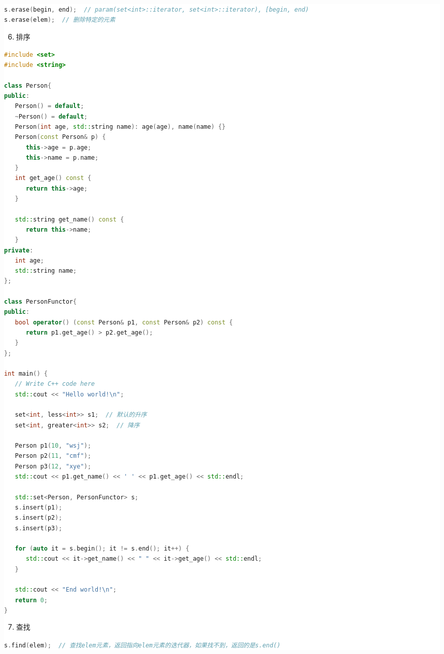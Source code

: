    ```c++
   s.erase(begin, end);  // param(set<int>::iterator, set<int>::iterator), [begin, end)
   s.erase(elem);  // 删除特定的元素
   ```
   6. 排序
   ```c++
   #include <set>
   #include <string>

   class Person{
   public:
      Person() = default;
      ~Person() = default;
      Person(int age, std::string name): age(age), name(name) {}
      Person(const Person& p) {
         this->age = p.age;
         this->name = p.name;
      }
      int get_age() const {
         return this->age;
      }
      
      std::string get_name() const {
         return this->name;
      }
   private:
      int age;
      std::string name;
   };

   class PersonFunctor{
   public:
      bool operator() (const Person& p1, const Person& p2) const {
         return p1.get_age() > p2.get_age();
      }
   };

   int main() {
      // Write C++ code here
      std::cout << "Hello world!\n";

      set<int, less<int>> s1;  // 默认的升序
      set<int, greater<int>> s2;  // 降序
      
      Person p1(10, "wsj");
      Person p2(11, "cmf");
      Person p3(12, "xye");
      std::cout << p1.get_name() << ' ' << p1.get_age() << std::endl;
      
      std::set<Person, PersonFunctor> s;
      s.insert(p1);
      s.insert(p2);
      s.insert(p3);
      
      for (auto it = s.begin(); it != s.end(); it++) {
         std::cout << it->get_name() << " " << it->get_age() << std::endl;
      }
      
      std::cout << "End world!\n";
      return 0;
   }
   ```
   7. 查找
   ```c++
   s.find(elem);  // 查找elem元素，返回指向elem元素的迭代器，如果找不到，返回的是s.end()
   ```